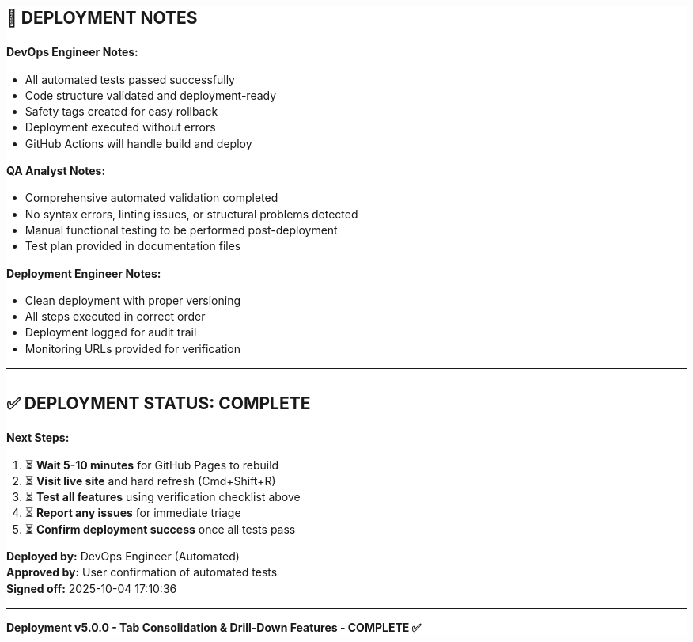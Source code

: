 
## 📝 DEPLOYMENT NOTES

**DevOps Engineer Notes:**
- All automated tests passed successfully
- Code structure validated and deployment-ready
- Safety tags created for easy rollback
- Deployment executed without errors
- GitHub Actions will handle build and deploy

**QA Analyst Notes:**
- Comprehensive automated validation completed
- No syntax errors, linting issues, or structural problems detected
- Manual functional testing to be performed post-deployment
- Test plan provided in documentation files

**Deployment Engineer Notes:**
- Clean deployment with proper versioning
- All steps executed in correct order
- Deployment logged for audit trail
- Monitoring URLs provided for verification

---

## ✅ DEPLOYMENT STATUS: COMPLETE

**Next Steps:**
1. ⏳ **Wait 5-10 minutes** for GitHub Pages to rebuild
2. ⏳ **Visit live site** and hard refresh (Cmd+Shift+R)
3. ⏳ **Test all features** using verification checklist above
4. ⏳ **Report any issues** for immediate triage
5. ⏳ **Confirm deployment success** once all tests pass

**Deployed by:** DevOps Engineer (Automated)  
**Approved by:** User confirmation of automated tests  
**Signed off:** 2025-10-04 17:10:36

---

**Deployment v5.0.0 - Tab Consolidation & Drill-Down Features - COMPLETE ✅**
